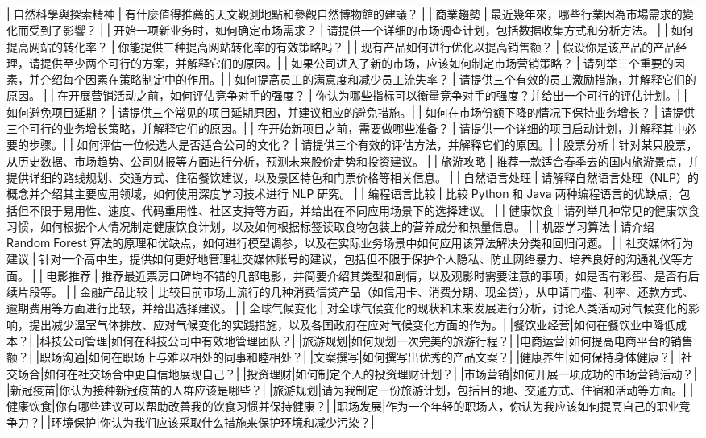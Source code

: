 | 自然科學與探索精神 | 有什麼值得推薦的天文觀測地點和參觀自然博物館的建議？                                                                  |
| 商業趨勢           | 最近幾年來，哪些行業因為市場需求的變化而受到了影響？                                                                 |
| 开始一项新业务时，如何确定市场需求？ | 请提供一个详细的市场调查计划，包括数据收集方式和分析方法。 |
| 如何提高网站的转化率？ | 你能提供三种提高网站转化率的有效策略吗？ |
| 现有产品如何进行优化以提高销售额？ | 假设你是该产品的产品经理，请提供至少两个可行的方案，并解释它们的原因。|
| 如果公司进入了新的市场，应该如何制定市场营销策略？ | 请列举三个重要的因素，并介绍每个因素在策略制定中的作用。|
| 如何提高员工的满意度和减少员工流失率？ | 请提供三个有效的员工激励措施，并解释它们的原因。 |
| 在开展营销活动之前，如何评估竞争对手的强度？ | 你认为哪些指标可以衡量竞争对手的强度？并给出一个可行的评估计划。|
| 如何避免项目延期？ | 请提供三个常见的项目延期原因，并建议相应的避免措施。|
| 如何在市场份额下降的情况下保持业务增长？ | 请提供三个可行的业务增长策略，并解释它们的原因。|
| 在开始新项目之前，需要做哪些准备？ | 请提供一个详细的项目启动计划，并解释其中必要的步骤。|
| 如何评估一位候选人是否适合公司的文化？ | 请提供三个有效的评估方法，并解释它们的原因。|
| 股票分析                                  | 针对某只股票，从历史数据、市场趋势、公司财报等方面进行分析，预测未来股价走势和投资建议。                                                                |
| 旅游攻略                                  | 推荐一款适合春季去的国内旅游景点，并提供详细的路线规划、交通方式、住宿餐饮建议，以及景区特色和门票价格等相关信息。                                  |
| 自然语言处理                              | 请解释自然语言处理（NLP）的概念并介绍其主要应用领域，如何使用深度学习技术进行 NLP 研究。                                                             |
| 编程语言比较                              | 比较 Python 和 Java 两种编程语言的优缺点，包括但不限于易用性、速度、代码重用性、社区支持等方面，并给出在不同应用场景下的选择建议。                       |
| 健康饮食                                  | 请列举几种常见的健康饮食习惯，如何根据个人情况制定健康饮食计划，以及如何根据标签读取食物包装上的营养成分和热量信息。                                   |
| 机器学习算法                              | 请介绍 Random Forest 算法的原理和优缺点，如何进行模型调参，以及在实际业务场景中如何应用该算法解决分类和回归问题。                                    |
| 社交媒体行为建议                          | 针对一个高中生，提供如何更好地管理社交媒体账号的建议，包括但不限于保护个人隐私、防止网络暴力、培养良好的沟通礼仪等方面。                                 |
| 电影推荐                                  | 推荐最近票房口碑均不错的几部电影，并简要介绍其类型和剧情，以及观影时需要注意的事项，如是否有彩蛋、是否有后续片段等。                                     |
| 金融产品比较                              | 比较目前市场上流行的几种消费信贷产品（如信用卡、消费分期、现金贷），从申请门槛、利率、还款方式、逾期费用等方面进行比较，并给出选择建议。           |
| 全球气候变化                              | 对全球气候变化的现状和未来发展进行分析，讨论人类活动对气候变化的影响，提出减少温室气体排放、应对气候变化的实践措施，以及各国政府在应对气候变化方面的作为。|
|餐饮业经营|如何在餐饮业中降低成本？|
|科技公司管理|如何在科技公司中有效地管理团队？|
|旅游规划|如何规划一次完美的旅游行程？|
|电商运营|如何提高电商平台的销售额？|
|职场沟通|如何在职场上与难以相处的同事和睦相处？|
|文案撰写|如何撰写出优秀的产品文案？|
|健康养生|如何保持身体健康？|
|社交场合|如何在社交场合中更自信地展现自己？|
|投资理财|如何制定个人的投资理财计划？|
|市场营销|如何开展一项成功的市场营销活动？|
|新冠疫苗|你认为接种新冠疫苗的人群应该是哪些？|
|旅游规划|请为我制定一份旅游计划，包括目的地、交通方式、住宿和活动等方面。|
|健康饮食|你有哪些建议可以帮助改善我的饮食习惯并保持健康？|
|职场发展|作为一个年轻的职场人，你认为我应该如何提高自己的职业竞争力？|
|环境保护|你认为我们应该采取什么措施来保护环境和减少污染？|